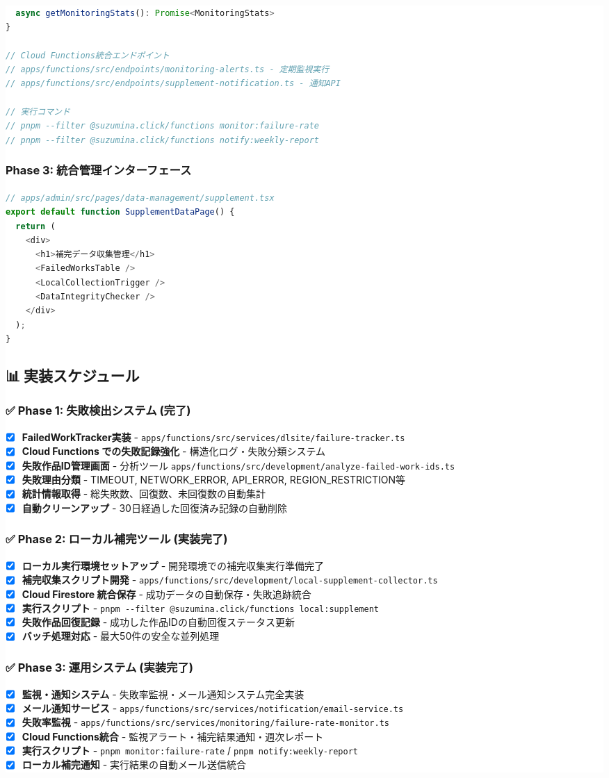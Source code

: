 ```typescript
  async getMonitoringStats(): Promise<MonitoringStats>
}

// Cloud Functions統合エンドポイント
// apps/functions/src/endpoints/monitoring-alerts.ts - 定期監視実行
// apps/functions/src/endpoints/supplement-notification.ts - 通知API

// 実行コマンド
// pnpm --filter @suzumina.click/functions monitor:failure-rate
// pnpm --filter @suzumina.click/functions notify:weekly-report
```

### Phase 3: 統合管理インターフェース

```typescript
// apps/admin/src/pages/data-management/supplement.tsx
export default function SupplementDataPage() {
  return (
    <div>
      <h1>補完データ収集管理</h1>
      <FailedWorksTable />
      <LocalCollectionTrigger />
      <DataIntegrityChecker />
    </div>
  );
}
```

## 📊 実装スケジュール

### ✅ Phase 1: 失敗検出システム (完了)
- [x] **FailedWorkTracker実装** - `apps/functions/src/services/dlsite/failure-tracker.ts`
- [x] **Cloud Functions での失敗記録強化** - 構造化ログ・失敗分類システム
- [x] **失敗作品ID管理画面** - 分析ツール `apps/functions/src/development/analyze-failed-work-ids.ts`
- [x] **失敗理由分類** - TIMEOUT, NETWORK_ERROR, API_ERROR, REGION_RESTRICTION等
- [x] **統計情報取得** - 総失敗数、回復数、未回復数の自動集計
- [x] **自動クリーンアップ** - 30日経過した回復済み記録の自動削除

### ✅ Phase 2: ローカル補完ツール (実装完了)
- [x] **ローカル実行環境セットアップ** - 開発環境での補完収集実行準備完了
- [x] **補完収集スクリプト開発** - `apps/functions/src/development/local-supplement-collector.ts`
- [x] **Cloud Firestore 統合保存** - 成功データの自動保存・失敗追跡統合
- [x] **実行スクリプト** - `pnpm --filter @suzumina.click/functions local:supplement`
- [x] **失敗作品回復記録** - 成功した作品IDの自動回復ステータス更新
- [x] **バッチ処理対応** - 最大50件の安全な並列処理

### ✅ Phase 3: 運用システム (実装完了)
- [x] **監視・通知システム** - 失敗率監視・メール通知システム完全実装
- [x] **メール通知サービス** - `apps/functions/src/services/notification/email-service.ts`
- [x] **失敗率監視** - `apps/functions/src/services/monitoring/failure-rate-monitor.ts`
- [x] **Cloud Functions統合** - 監視アラート・補完結果通知・週次レポート
- [x] **実行スクリプト** - `pnpm monitor:failure-rate` / `pnpm notify:weekly-report`
- [x] **ローカル補完通知** - 実行結果の自動メール送信統合
